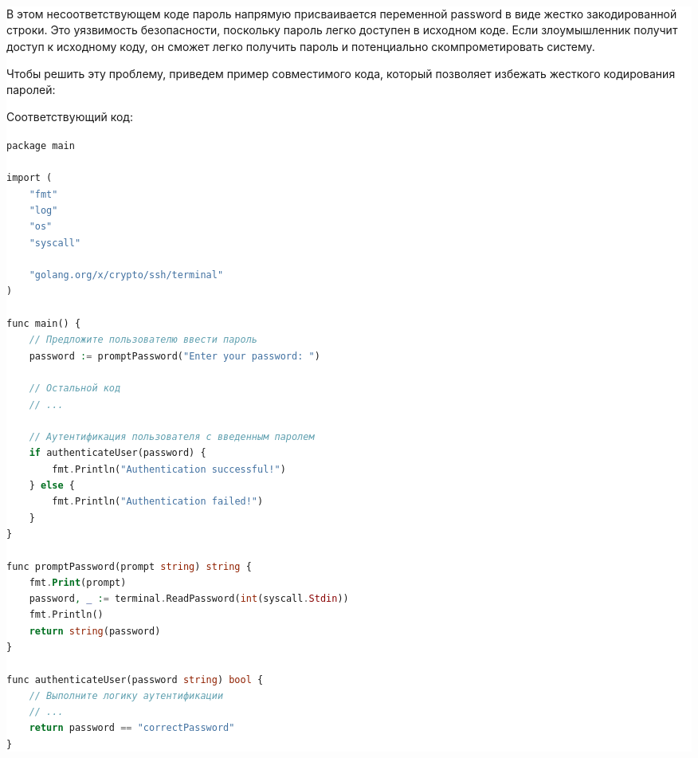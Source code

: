В этом несоответствующем коде пароль напрямую присваивается переменной password в виде жестко закодированной строки. Это уязвимость безопасности, поскольку пароль легко доступен в исходном коде. Если злоумышленник получит доступ к исходному коду, он сможет легко получить пароль и потенциально скомпрометировать систему.

Чтобы решить эту проблему, приведем пример совместимого кода, который позволяет избежать жесткого кодирования паролей:





<span class="d-inline-block p-2 mr-1 v-align-middle bg-green-000"></span>Соответствующий код:


```php
package main

import (
	"fmt"
	"log"
	"os"
	"syscall"

	"golang.org/x/crypto/ssh/terminal"
)

func main() {
	// Предложите пользователю ввести пароль
	password := promptPassword("Enter your password: ")

	// Остальной код
	// ...

	// Аутентификация пользователя с введенным паролем
	if authenticateUser(password) {
		fmt.Println("Authentication successful!")
	} else {
		fmt.Println("Authentication failed!")
	}
}

func promptPassword(prompt string) string {
	fmt.Print(prompt)
	password, _ := terminal.ReadPassword(int(syscall.Stdin))
	fmt.Println()
	return string(password)
}

func authenticateUser(password string) bool {
	// Выполните логику аутентификации
	// ...
	return password == "correctPassword"
}
```
